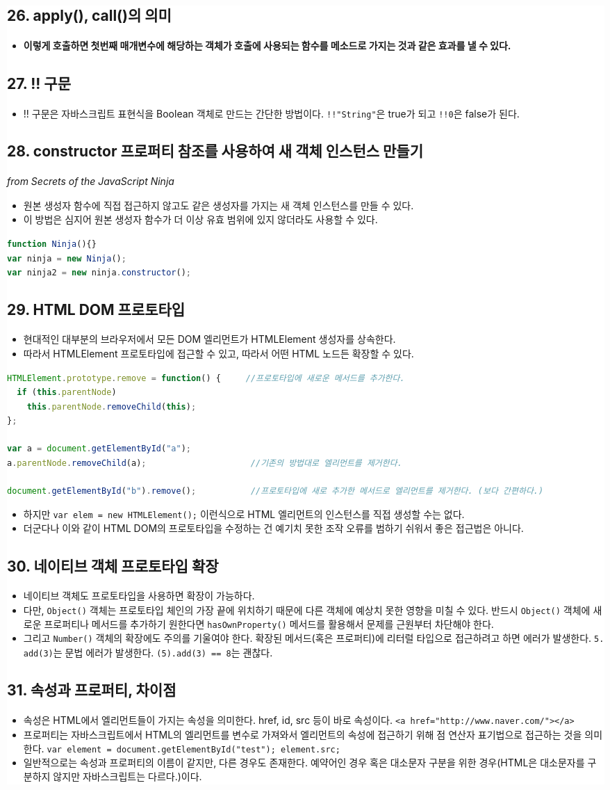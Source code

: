 ## 26. apply(), call()의 의미
- **이렇게 호출하면 첫번째 매개변수에 해당하는 객체가 호출에 사용되는 함수를 메소드로 가지는 것과 같은 효과를 낼 수 있다.**


## 27. !! 구문
- !! 구문은 자바스크립트 표현식을 Boolean 객체로 만드는 간단한 방법이다. `!!"String"`은 true가 되고 `!!0`은 false가 된다.


## 28. constructor 프로퍼티 참조를 사용하여 새 객체 인스턴스 만들기
_from Secrets of the JavaScript Ninja_
- 원본 생성자 함수에 직접 접근하지 않고도 같은 생성자를 가지는 새 객체 인스턴스를 만들 수 있다.
- 이 방법은 심지어 원본 생성자 함수가 더 이상 유효 범위에 있지 않더라도 사용할 수 있다.
```javascript
function Ninja(){}
var ninja = new Ninja();
var ninja2 = new ninja.constructor();  
```


## 29. HTML DOM 프로토타입
- 현대적인 대부분의 브라우저에서 모든 DOM 엘리먼트가 HTMLElement 생성자를 상속한다.
- 따라서 HTMLElement 프로토타입에 접근할 수 있고, 따라서 어떤 HTML 노드든 확장할 수 있다.
```javascript
HTMLElement.prototype.remove = function() {     //프로토타입에 새로운 메서드를 추가한다.
  if (this.parentNode)
    this.parentNode.removeChild(this);
};

var a = document.getElementById("a");            
a.parentNode.removeChild(a);                     //기존의 방법대로 엘리먼트를 제거한다.

document.getElementById("b").remove();           //프로토타입에 새로 추가한 메서드로 엘리먼트를 제거한다. (보다 간편하다.)
```
- 하지만 `var elem = new HTMLElement();` 이런식으로 HTML 엘리먼트의 인스턴스를 직접 생성할 수는 없다.
- 더군다나 이와 같이 HTML DOM의 프로토타입을 수정하는 건 예기치 못한 조작 오류를 범하기 쉬워서 좋은 접근법은 아니다.


## 30. 네이티브 객체 프로토타입 확장
- 네이티브 객체도 프로토타입을 사용하면 확장이 가능하다.
- 다만, `Object()` 객체는 프로토타입 체인의 가장 끝에 위치하기 때문에 다른 객체에 예상치 못한 영향을 미칠 수 있다. 반드시 `Object()` 객체에 새로운 프로퍼티나 메서드를 추가하기 원한다면 `hasOwnProperty()` 메서드를 활용해서 문제를 근원부터 차단해야 한다.
- 그리고 `Number()` 객체의 확장에도 주의를 기울여야 한다. 확장된 메서드(혹은 프로퍼티)에 리터럴 타입으로 접근하려고 하면 에러가 발생한다. `5.add(3)`는 문법 에러가 발생한다. `(5).add(3) == 8`는 괜찮다.


##  31. 속성과 프로퍼티, 차이점
- 속성은 HTML에서 엘리먼트들이 가지는 속성을 의미한다. href, id, src 등이 바로 속성이다. `<a href="http://www.naver.com/"></a>`
- 프로퍼티는 자바스크립트에서 HTML의 엘리먼트를 변수로 가져와서 엘리먼트의 속성에 접근하기 위해 점 연산자 표기법으로 접근하는 것을 의미한다. `var element = document.getElementById("test"); element.src;`
- 일반적으로는 속성과 프로퍼티의 이름이 같지만, 다른 경우도 존재한다. 예약어인 경우 혹은 대소문자 구분을 위한 경우(HTML은 대소문자를 구분하지 않지만 자바스크립트는 다르다.)이다.
